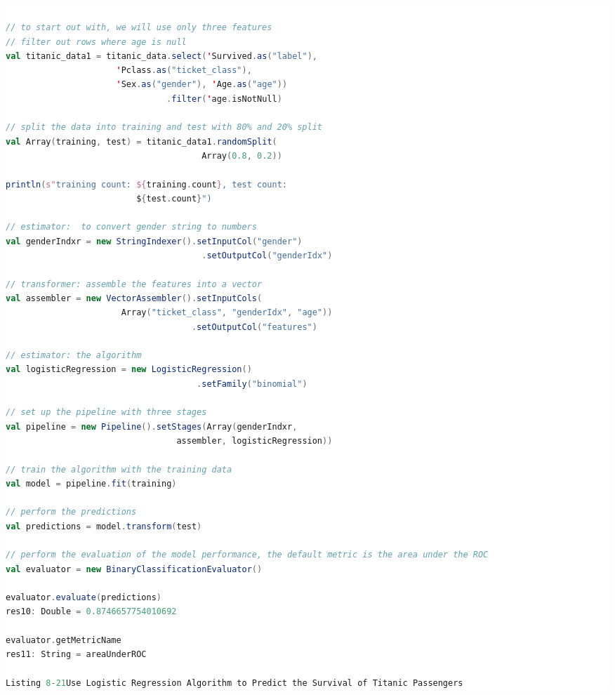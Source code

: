 ```scala

// to start out with, we will use only three features
// filter out rows where age is null
val titanic_data1 = titanic_data.select('Survived.as("label"),
                      'Pclass.as("ticket_class"),
                      'Sex.as("gender"), 'Age.as("age"))
                                .filter('age.isNotNull)

// split the data into training and test with 80% and 20% split
val Array(training, test) = titanic_data1.randomSplit(
                                       Array(0.8, 0.2))

println(s"training count: ${training.count}, test count:
                          ${test.count}")

// estimator:  to convert gender string to numbers
val genderIndxr = new StringIndexer().setInputCol("gender")
                                       .setOutputCol("genderIdx")

// transformer: assemble the features into a vector
val assembler = new VectorAssembler().setInputCols(
                       Array("ticket_class", "genderIdx", "age"))
                                     .setOutputCol("features")

// estimator: the algorithm
val logisticRegression = new LogisticRegression()
                                      .setFamily("binomial")

// set up the pipeline with three stages
val pipeline = new Pipeline().setStages(Array(genderIndxr,
                                  assembler, logisticRegression))

// train the algorithm with the training data
val model = pipeline.fit(training)

// perform the predictions
val predictions = model.transform(test)

// perform the evaluation of the model performance, the default metric is the area under the ROC
val evaluator = new BinaryClassificationEvaluator()

evaluator.evaluate(predictions)
res10: Double = 0.8746657754010692

evaluator.getMetricName
res11: String = areaUnderROC

Listing 8-21Use Logistic Regression Algorithm to Predict the Survival of Titanic Passengers

```

